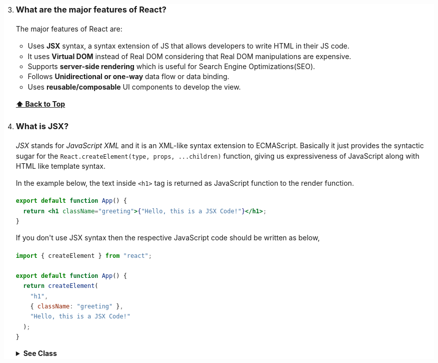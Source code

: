 3.  ### What are the major features of React?

    The major features of React are:

    - Uses **JSX** syntax, a syntax extension of JS that allows developers to write HTML in their JS code.
    - It uses **Virtual DOM** instead of Real DOM considering that Real DOM manipulations are expensive.
    - Supports **server-side rendering** which is useful for Search Engine Optimizations(SEO).
    - Follows **Unidirectional or one-way** data flow or data binding.
    - Uses **reusable/composable** UI components to develop the view.

    **[⬆ Back to Top](#table-of-contents)**

4.  ### What is JSX?

    _JSX_ stands for _JavaScript XML_ and it is an XML-like syntax extension to ECMAScript. Basically it just provides the syntactic sugar for the `React.createElement(type, props, ...children)` function, giving us expressiveness of JavaScript along with HTML like template syntax.

    In the example below, the text inside `<h1>` tag is returned as JavaScript function to the render function.

    ```jsx harmony
    export default function App() {
      return <h1 className="greeting">{"Hello, this is a JSX Code!"}</h1>;
    }
    ```

    If you don't use JSX syntax then the respective JavaScript code should be written as below,

    ```javascript
    import { createElement } from "react";

    export default function App() {
      return createElement(
        "h1",
        { className: "greeting" },
        "Hello, this is a JSX Code!"
      );
    }
    ```

     <details><summary><b>See Class</b></summary>
     <p>

    ```jsx harmony
    class App extends React.Component {
      render() {
        return <h1 className="greeting">{"Hello, this is a JSX Code!"}</h1>;
      }
    }
    ```

     </p>
     </details>
